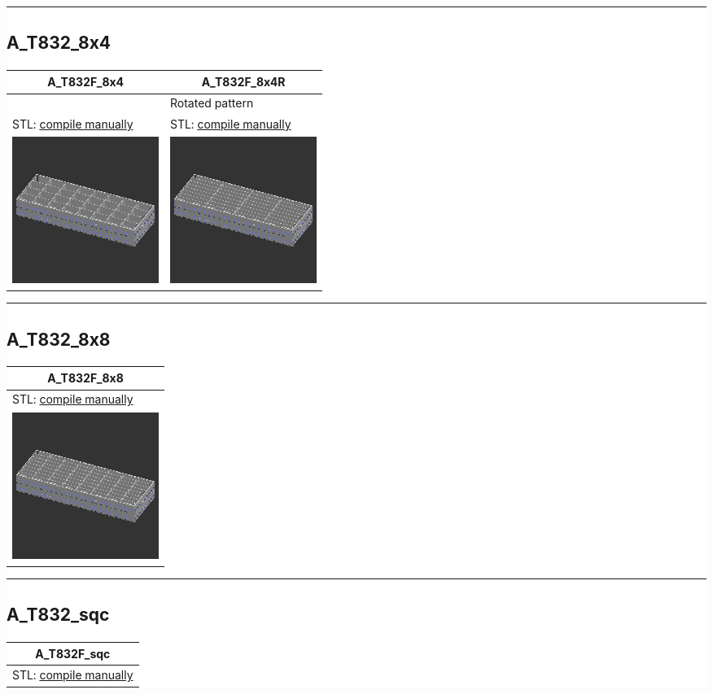 
---
## A_T832_8x4
| **A_T832F_8x4** | **A_T832F_8x4R** | 
| --- | --- | 
|  | Rotated pattern | 
| STL: [compile manually](https://github.com/CZDanol/DNLTray#how-to-compile) | STL: [compile manually](https://github.com/CZDanol/DNLTray#how-to-compile) | 
| ![preview](png/A_T832F_8x4.png) | ![preview](png/A_T832F_8x4R.png) | 


---
## A_T832_8x8
| **A_T832F_8x8** | 
| --- | 
| STL: [compile manually](https://github.com/CZDanol/DNLTray#how-to-compile) | 
| ![preview](png/A_T832F_8x8.png) | 


---
## A_T832_sqc
| **A_T832F_sqc** | 
| --- | 
| STL: [compile manually](https://github.com/CZDanol/DNLTray#how-to-compile) | 